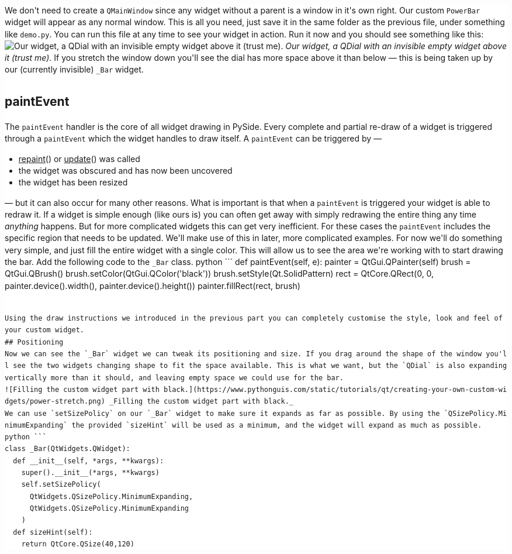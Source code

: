 We don't need to create a `QMainWindow` since any widget without a parent is a window in it's own right. Our custom `PowerBar` widget will appear as any normal window.
This is all you need, just save it in the same folder as the previous file, under something like `demo.py`. You can run this file at any time to see your widget in action. Run it now and you should see something like this:
![Our widget, a QDial with an invisible empty widget above it \(trust me\).](https://www.pythonguis.com/static/tutorials/qt/creating-your-own-custom-widgets/power-dial.png) _Our widget, a QDial with an invisible empty widget above it (trust me)._
If you stretch the window down you'll see the dial has more space above it than below — this is being taken up by our (currently invisible) `_Bar` widget.
## paintEvent
The `paintEvent` handler is the core of all widget drawing in PySide.
Every complete and partial re-draw of a widget is triggered through a `paintEvent` which the widget handles to draw itself. A `paintEvent` can be triggered by —
  * [repaint](https://doc.qt.io/qt-5/qwidget.html#repaint)() or [update](https://doc.qt.io/qt-5/qwidget.html#update)() was called
  * the widget was obscured and has now been uncovered
  * the widget has been resized


— but it can also occur for many other reasons. What is important is that when a `paintEvent` is triggered your widget is able to redraw it.
If a widget is simple enough (like ours is) you can often get away with simply redrawing the entire thing any time _anything_ happens. But for more complicated widgets this can get very inefficient. For these cases the `paintEvent` includes the specific region that needs to be updated. We'll make use of this in later, more complicated examples.
For now we'll do something very simple, and just fill the entire widget with a single color. This will allow us to see the area we're working with to start drawing the bar. Add the following code to the `_Bar` class.
python ```
  def paintEvent(self, e):
    painter = QtGui.QPainter(self)
    brush = QtGui.QBrush()
    brush.setColor(QtGui.QColor('black'))
    brush.setStyle(Qt.SolidPattern)
    rect = QtCore.QRect(0, 0, painter.device().width(), painter.device().height())
    painter.fillRect(rect, brush)

```

Using the draw instructions we introduced in the previous part you can completely customise the style, look and feel of your custom widget.
## Positioning
Now we can see the `_Bar` widget we can tweak its positioning and size. If you drag around the shape of the window you'll see the two widgets changing shape to fit the space available. This is what we want, but the `QDial` is also expanding vertically more than it should, and leaving empty space we could use for the bar.
![Filling the custom widget part with black.](https://www.pythonguis.com/static/tutorials/qt/creating-your-own-custom-widgets/power-stretch.png) _Filling the custom widget part with black._
We can use `setSizePolicy` on our `_Bar` widget to make sure it expands as far as possible. By using the `QSizePolicy.MinimumExpanding` the provided `sizeHint` will be used as a minimum, and the widget will expand as much as possible.
python ```
class _Bar(QtWidgets.QWidget):
  def __init__(self, *args, **kwargs):
    super().__init__(*args, **kwargs)
    self.setSizePolicy(
      QtWidgets.QSizePolicy.MinimumExpanding,
      QtWidgets.QSizePolicy.MinimumExpanding
    )
  def sizeHint(self):
    return QtCore.QSize(40,120)

```
